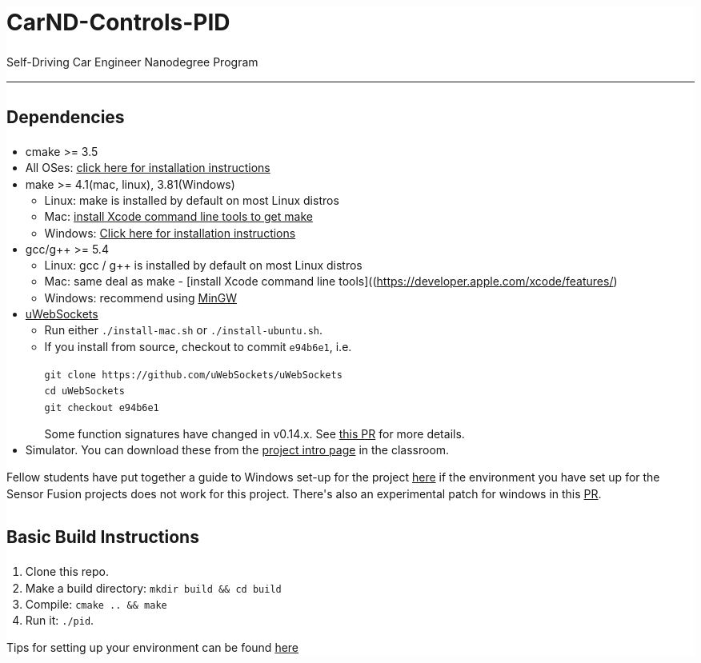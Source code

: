 # CarND-Controls-PID
Self-Driving Car Engineer Nanodegree Program

---

[//]: # (Image References)
[cte_vs_p_fixed_throttle_15]: ./results/cte_vs_p_fixed_throttle_15.png "CTE vs. P - Fixed throttle 15mph"
[cte_vs_p_fixed_throttle_30]: ./results/cte_vs_p_fixed_throttle_30.png "CTE vs. P - Fixed throttle 30mph"
[cte_vs_p_fixed_throttle_60]: ./results/cte_vs_p_fixed_throttle_60.png "CTE vs. P - Fixed throttle 60mph"
[cte_vs_p_fixed_throttle_90]: ./results/cte_vs_p_fixed_throttle_90.png "CTE vs. P - Fixed throttle 90mph"
[cte_vs_p_variable_throttle_max_30]: ./results/cte_vs_p_variable_throttle_max_30.png "CTE vs. P - Variable throttle 30mph"

[cte_vs_small_d_fixed_thottle_30]: ./results/cte_vs_small_d_fixed_thottle_30.png "CTE vs. small D - Fixed throttle 30mph"
[cte_vs_small_d_fixed_thottle_30_zoomed]: ./results/cte_vs_small_d_fixed_thottle_30_zoomed.png "CTE vs. small D - Fixed throttle 30mph (zoomed)"
[cte_vs_mid_d_fixed_thottle_30]: ./results/cte_vs_mid_d_fixed_thottle_30.png "CTE vs. mid D - Fixed throttle 30mph"
[cte_vs_mid_d_fixed_thottle_30_zoomed]: ./results/cte_vs_mid_d_fixed_thottle_30_zoomed.png "CTE vs. mid D - Fixed throttle 30mph (zoomed)"
[cte_vs_large_d_fixed_thottle_30]: ./results/cte_vs_large_d_fixed_thottle_30.png "CTE vs. large D - Fixed throttle 30mph"
[cte_vs_large_d_fixed_thottle_30_zoomed]: ./results/cte_vs_large_d_fixed_thottle_30_zoomed.png "CTE vs. large D - Fixed throttle 30mph (zoomed)"

[cte_vs_i_fixed_throttle_15]: ./results/cte_vs_i_fixed_throttle_15.png "CTE vs. I - Fixed throttle 15mph"
[cte_vs_small_i_fixed_throttle_15]: ./results/cte_vs_small_i_fixed_throttle_15.png "CTE vs. small I - Fixed throttle 15mph"

[cte_vs_i_fixed_d_4_throttle_30]: ./results/cte_vs_i_fixed_d_4_throttle_30.png "CTE vs. I - Fixed throttle 30mph"


## Dependencies

* cmake >= 3.5
 * All OSes: [click here for installation instructions](https://cmake.org/install/)
* make >= 4.1(mac, linux), 3.81(Windows)
  * Linux: make is installed by default on most Linux distros
  * Mac: [install Xcode command line tools to get make](https://developer.apple.com/xcode/features/)
  * Windows: [Click here for installation instructions](http://gnuwin32.sourceforge.net/packages/make.htm)
* gcc/g++ >= 5.4
  * Linux: gcc / g++ is installed by default on most Linux distros
  * Mac: same deal as make - [install Xcode command line tools]((https://developer.apple.com/xcode/features/)
  * Windows: recommend using [MinGW](http://www.mingw.org/)
* [uWebSockets](https://github.com/uWebSockets/uWebSockets)
  * Run either `./install-mac.sh` or `./install-ubuntu.sh`.
  * If you install from source, checkout to commit `e94b6e1`, i.e.
    ```
    git clone https://github.com/uWebSockets/uWebSockets 
    cd uWebSockets
    git checkout e94b6e1
    ```
    Some function signatures have changed in v0.14.x. See [this PR](https://github.com/udacity/CarND-MPC-Project/pull/3) for more details.
* Simulator. You can download these from the [project intro page](https://github.com/udacity/self-driving-car-sim/releases) in the classroom.

Fellow students have put together a guide to Windows set-up for the project [here](https://s3-us-west-1.amazonaws.com/udacity-selfdrivingcar/files/Kidnapped_Vehicle_Windows_Setup.pdf) if the environment you have set up for the Sensor Fusion projects does not work for this project. There's also an experimental patch for windows in this [PR](https://github.com/udacity/CarND-PID-Control-Project/pull/3).

## Basic Build Instructions

1. Clone this repo.
2. Make a build directory: `mkdir build && cd build`
3. Compile: `cmake .. && make`
4. Run it: `./pid`. 

Tips for setting up your environment can be found [here](https://classroom.udacity.com/nanodegrees/nd013/parts/40f38239-66b6-46ec-ae68-03afd8a601c8/modules/0949fca6-b379-42af-a919-ee50aa304e6a/lessons/f758c44c-5e40-4e01-93b5-1a82aa4e044f/concepts/23d376c7-0195-4276-bdf0-e02f1f3c665d)
